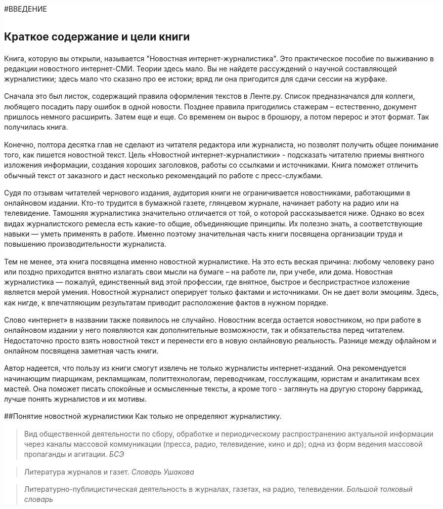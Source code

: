 #ВВЕДЕНИЕ
 

## Краткое содержание и цели книги
Книга, которую вы открыли, называется "Новостная интернет-журналистика". Это практическое пособие по выживанию в редакции новостного интернет-СМИ. Теории здесь мало. Вы не найдете рассуждений о научной составляющей журналистики; здесь мало что сказано про ее истоки; вряд ли она пригодится для сдачи сессии на журфаке.

Сначала это был листок, содержащий правила оформления текстов в Ленте.ру. Список предназначался для коллеги, любящего посадить пару ошибок в одной новости. Позднее правила пригодились стажерам – естественно, документ пришлось немного расширить. Затем еще и еще. Со временем он вырос в брошюру, а потом перерос и этот формат. Так получилась книга.

Конечно, полтора десятка глав не сделают из читателя редактора или журналиста, но позволят получить общее понимание того, как пишется новостной текст. Цель «Новостной интернет-журналистики» - подсказать читателю приемы внятного изложения информации, создания хороших заголовков, работы со ссылками и источниками. Книга поможет отличить обычный текст от заказного и даст несколько рекомендаций по работе с пресс-службами.

Судя по отзывам читателей чернового издания, аудитория книги не ограничивается новостниками, работающими в онлайновом издании. Кто-то трудится в бумажной газете, глянцевом журнале, начинает работу на радио или на телевидение. Тамошняя журналистика значительно отличается от той, о которой рассказывается ниже. Однако во всех видах журналистского ремесла есть какие-то общие, объединяющие принципы. Их полезно знать, а соответствующие навыки — уметь применять в работе. Именно поэтому значительная часть книги посвящена организации труда и повышению производительности журналиста.

Тем не менее, эта книга посвящена именно новостной журналистике. На это есть веская причина: любому человеку рано или поздно приходится внятно излагать свои мысли на бумаге – на работе ли, при учебе, или дома. Новостная журналистика — пожалуй, единственный вид этой профессии, где внятное, быстрое и беспристрастное изложение является мерой умения. Новостной журналист оперирует только фактами и источниками. Он не дает воли эмоциям. Здесь, как нигде, к впечатляющим результатам приводит расположение фактов в нужном порядке.

Слово «интернет» в названии также появилось не случайно. Новостник всегда остается новостником, но при работе в онлайновом издании у него появляются как дополнительные возможности, так и обязательства перед читателем. Недостаточно просто взять новостной текст и перенести его в новую онлайновую реальность. Разнице между офлайном и онлайном посвящена заметная часть книги.

 Автор надеется, что пользу из книги смогут извлечь не только журналисты интернет-изданий. Она рекомендуется начинающим пиарщикам, рекламщикам, политтехнологам, переводчикам, госслужащим, юристам и аналитикам всех мастей. Она поможет писать спокойные и осмысленные тексты, а кроме того - заглянуть на другую сторону баррикад, лучше понять журналистов и их мотивы.

##Понятие новостной журналистики
Как только не определяют журналистику.
> Вид общественной деятельности по сбору, обработке и периодическому распространению актуальной информации через каналы массовой коммуникации (пресса, радио, телевидение, кино и др); одна из форм ведения массовой пропаганды и агитации. _БСЭ_

> Литература журналов и газет. _Словарь Ушакова_

> Литературно-публицистическая деятельность в журналах, газетах, на радио, телевидении. _Большой толковый словарь_
